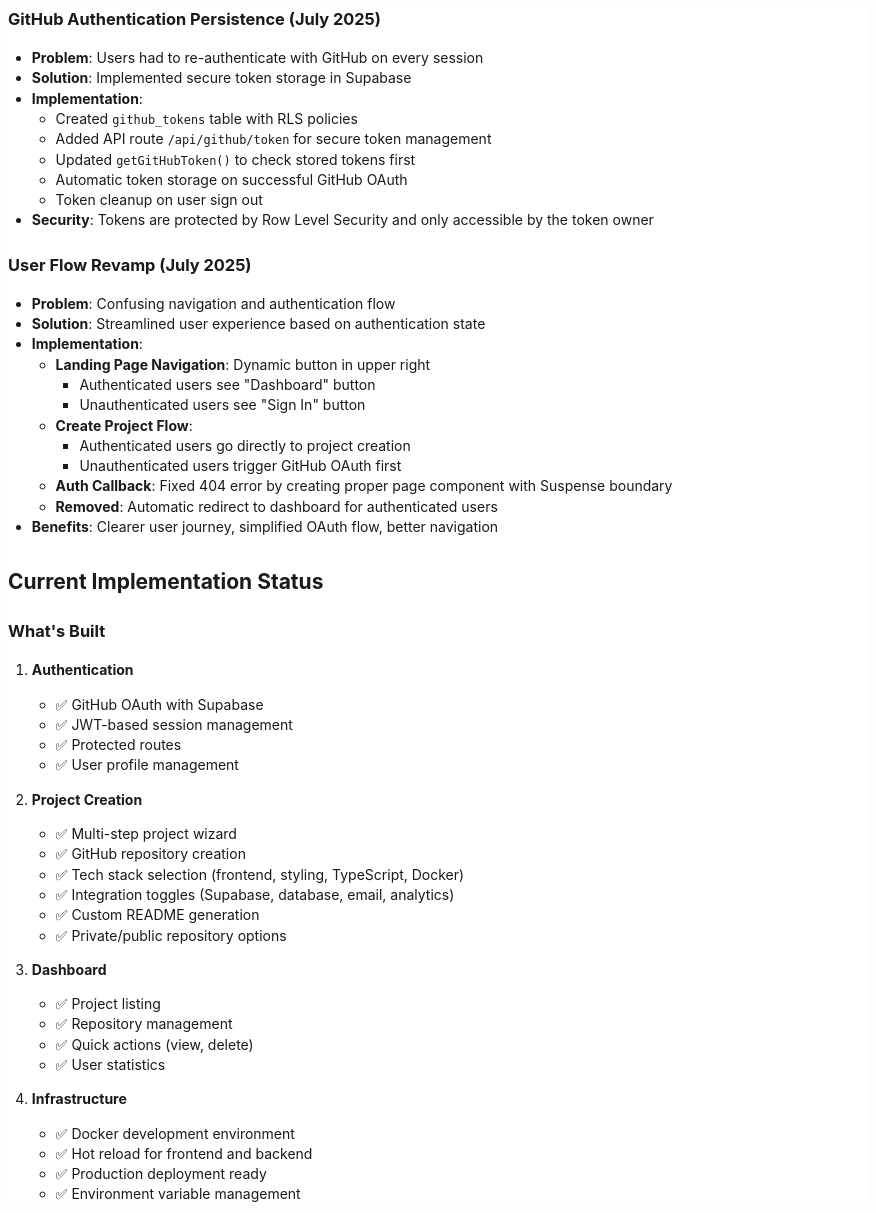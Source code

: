 ### GitHub Authentication Persistence (July 2025)
- **Problem**: Users had to re-authenticate with GitHub on every session
- **Solution**: Implemented secure token storage in Supabase
- **Implementation**:
  - Created `github_tokens` table with RLS policies
  - Added API route `/api/github/token` for secure token management
  - Updated `getGitHubToken()` to check stored tokens first
  - Automatic token storage on successful GitHub OAuth
  - Token cleanup on user sign out
- **Security**: Tokens are protected by Row Level Security and only accessible by the token owner

### User Flow Revamp (July 2025)
- **Problem**: Confusing navigation and authentication flow
- **Solution**: Streamlined user experience based on authentication state
- **Implementation**:
  - **Landing Page Navigation**: Dynamic button in upper right
    - Authenticated users see "Dashboard" button
    - Unauthenticated users see "Sign In" button
  - **Create Project Flow**: 
    - Authenticated users go directly to project creation
    - Unauthenticated users trigger GitHub OAuth first
  - **Auth Callback**: Fixed 404 error by creating proper page component with Suspense boundary
  - **Removed**: Automatic redirect to dashboard for authenticated users
- **Benefits**: Clearer user journey, simplified OAuth flow, better navigation

## Current Implementation Status

### What's Built
1. **Authentication**
   - ✅ GitHub OAuth with Supabase
   - ✅ JWT-based session management
   - ✅ Protected routes
   - ✅ User profile management

2. **Project Creation**
   - ✅ Multi-step project wizard
   - ✅ GitHub repository creation
   - ✅ Tech stack selection (frontend, styling, TypeScript, Docker)
   - ✅ Integration toggles (Supabase, database, email, analytics)
   - ✅ Custom README generation
   - ✅ Private/public repository options

3. **Dashboard**
   - ✅ Project listing
   - ✅ Repository management
   - ✅ Quick actions (view, delete)
   - ✅ User statistics

4. **Infrastructure**
   - ✅ Docker development environment
   - ✅ Hot reload for frontend and backend
   - ✅ Production deployment ready
   - ✅ Environment variable management
